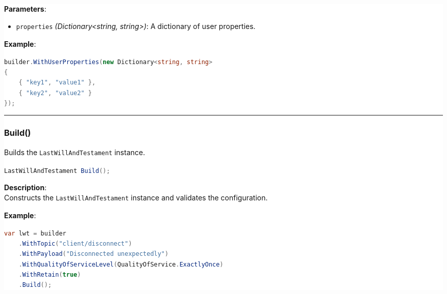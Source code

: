 **Parameters**:  
- `properties` *(Dictionary<string, string>)*: A dictionary of user properties.

**Example**:
```csharp
builder.WithUserProperties(new Dictionary<string, string>
{
    { "key1", "value1" },
    { "key2", "value2" }
});
```

---

### Build()
Builds the `LastWillAndTestament` instance.

```csharp
LastWillAndTestament Build();
```

**Description**:  
Constructs the `LastWillAndTestament` instance and validates the configuration.

**Example**:
```csharp
var lwt = builder
    .WithTopic("client/disconnect")
    .WithPayload("Disconnected unexpectedly")
    .WithQualityOfServiceLevel(QualityOfService.ExactlyOnce)
    .WithRetain(true)
    .Build();
```

